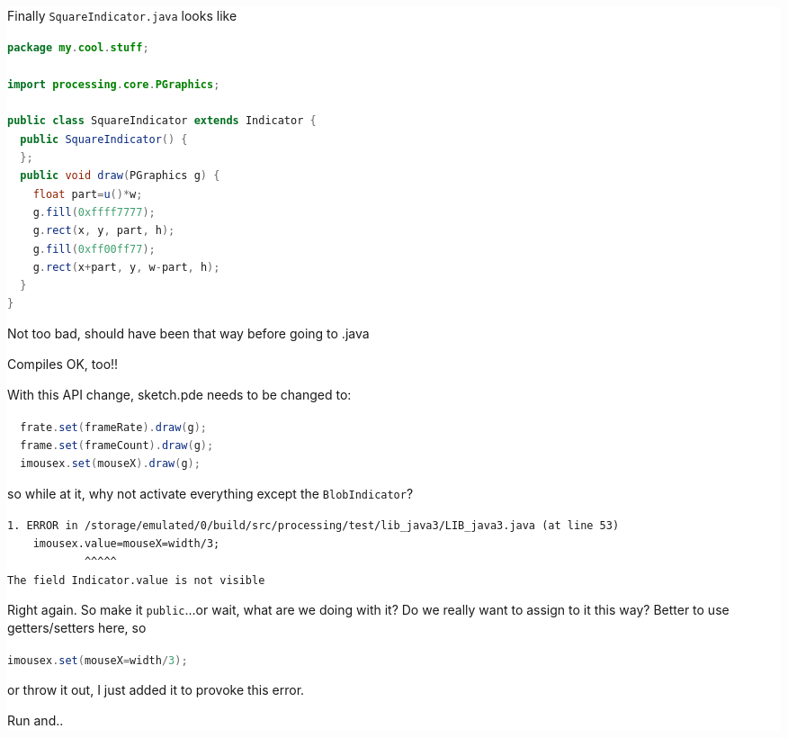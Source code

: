 Finally  `SquareIndicator.java` looks like
```Java
package my.cool.stuff;

import processing.core.PGraphics;

public class SquareIndicator extends Indicator {
  public SquareIndicator() {
  }; 
  public void draw(PGraphics g) {
    float part=u()*w; 
    g.fill(0xffff7777);
    g.rect(x, y, part, h);
    g.fill(0xff00ff77);
    g.rect(x+part, y, w-part, h);
  }
}
```

Not too bad,  should have been that way before going to .java

Compiles OK, too!!

With this API change, sketch.pde needs to be changed to:
```Java
  frate.set(frameRate).draw(g);
  frame.set(frameCount).draw(g);
  imousex.set(mouseX).draw(g);
```
so while at it, why not activate everything except the `BlobIndicator`?

```
1. ERROR in /storage/emulated/0/build/src/processing/test/lib_java3/LIB_java3.java (at line 53)
	imousex.value=mouseX=width/3;
	        ^^^^^
The field Indicator.value is not visible
```

Right again. So make it `public`...or wait, what are we doing with it? Do we really want to assign to it this way? 
Better to use getters/setters here, so
```Java
imousex.set(mouseX=width/3);
```
or throw it out, I just added it to provoke this error.

Run and..

